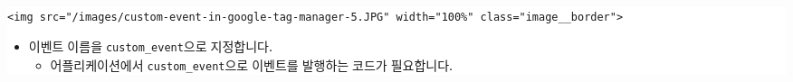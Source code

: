     <img src="/images/custom-event-in-google-tag-manager-5.JPG" width="100%" class="image__border">
</p>

* 이벤트 이름을 `custom_event`으로 지정합니다.
    * 어플리케이션에서 `custom_event`으로 이벤트를 발행하는 코드가 필요합니다.

<p align="center">